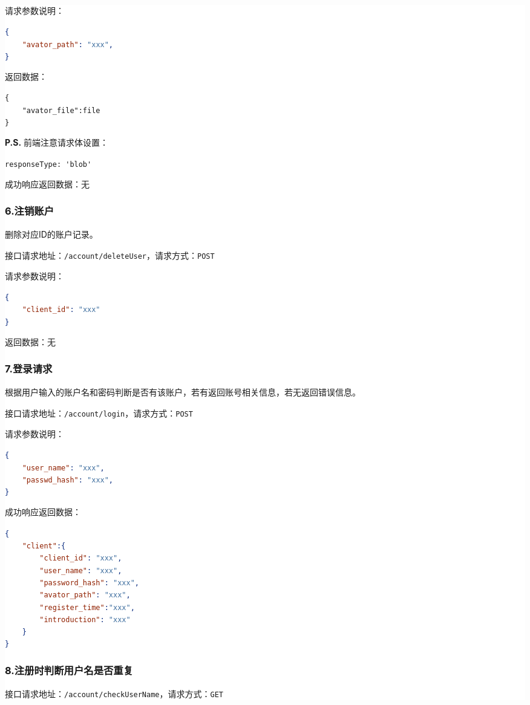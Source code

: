 请求参数说明：
```json
{
    "avator_path": "xxx",
}
```
返回数据：
```
{
    "avator_file":file
}
```
**P.S.** 前端注意请求体设置：
```
responseType: 'blob'
```

成功响应返回数据：无

### 6.注销账户
删除对应ID的账户记录。

接口请求地址：`/account/deleteUser`，请求方式：`POST`

请求参数说明：
```json
{
    "client_id": "xxx"
}
```
返回数据：无

### 7.登录请求
根据用户输入的账户名和密码判断是否有该账户，若有返回账号相关信息，若无返回错误信息。

接口请求地址：`/account/login`，请求方式：`POST`

请求参数说明：
```json
{
    "user_name": "xxx",
    "passwd_hash": "xxx",
}
```
成功响应返回数据：
```json
{
    "client":{
        "client_id": "xxx",
        "user_name": "xxx",
        "password_hash": "xxx",
        "avator_path": "xxx",
        "register_time":"xxx",
        "introduction": "xxx"
    }
}
```
### 8.注册时判断用户名是否重复
接口请求地址：`/account/checkUserName`，请求方式：`GET`
